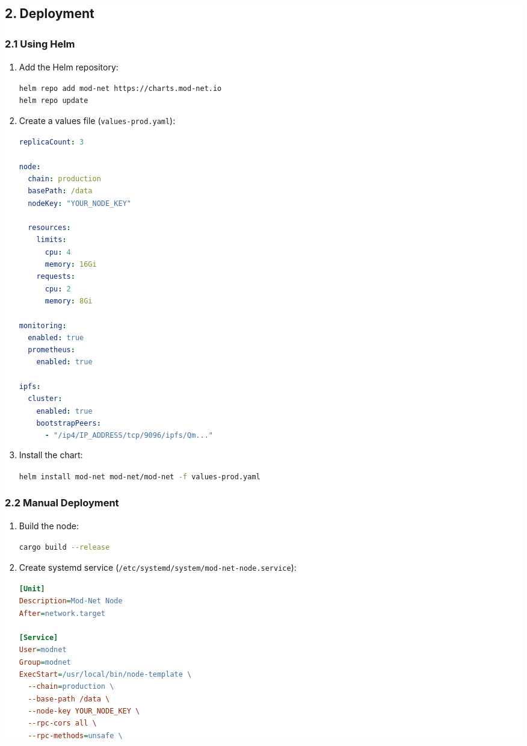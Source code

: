 ## 2. Deployment

### 2.1 Using Helm

1. Add the Helm repository:
   ```bash
   helm repo add mod-net https://charts.mod-net.io
   helm repo update
   ```

2. Create a values file (`values-prod.yaml`):
   ```yaml
   replicaCount: 3
   
   node:
     chain: production
     basePath: /data
     nodeKey: "YOUR_NODE_KEY"
     
     resources:
       limits:
         cpu: 4
         memory: 16Gi
       requests:
         cpu: 2
         memory: 8Gi
   
   monitoring:
     enabled: true
     prometheus:
       enabled: true
   
   ipfs:
     cluster:
       enabled: true
       bootstrapPeers:
         - "/ip4/IP_ADDRESS/tcp/9096/ipfs/Qm..."
   ```

3. Install the chart:
   ```bash
   helm install mod-net mod-net/mod-net -f values-prod.yaml
   ```

### 2.2 Manual Deployment

1. Build the node:
   ```bash
   cargo build --release
   ```

2. Create systemd service (`/etc/systemd/system/mod-net-node.service`):
   ```ini
   [Unit]
   Description=Mod-Net Node
   After=network.target
   
   [Service]
   User=modnet
   Group=modnet
   ExecStart=/usr/local/bin/node-template \
     --chain=production \
     --base-path /data \
     --node-key YOUR_NODE_KEY \
     --rpc-cors all \
     --rpc-methods=unsafe \
   ```